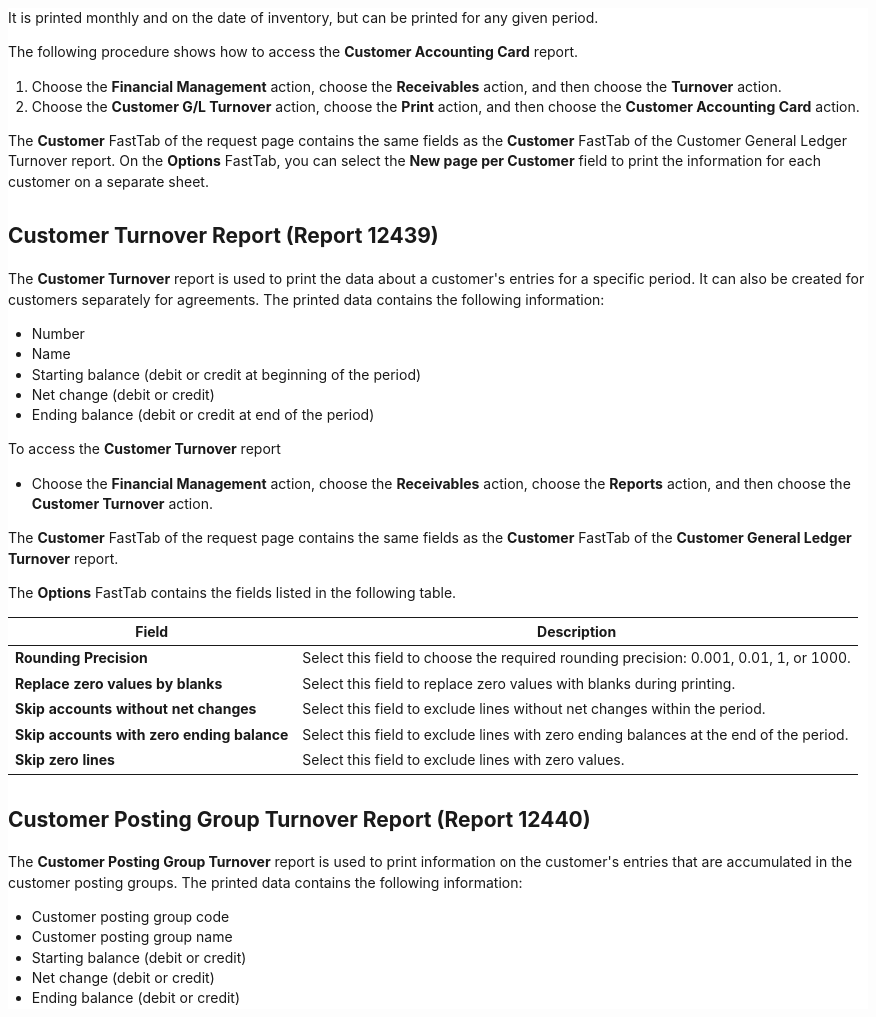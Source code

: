 It is printed monthly and on the date of inventory, but can be printed for any given period.

The following procedure shows how to access the **Customer Accounting Card** report.

1. Choose the **Financial Management** action, choose the **Receivables** action, and then choose the **Turnover** action.
2. Choose the **Customer G/L Turnover** action, choose the **Print** action, and then choose the **Customer Accounting Card** action.

The **Customer** FastTab of the request page contains the same fields as the **Customer** FastTab of the Customer General Ledger Turnover report. On the **Options** FastTab, you can select the **New page per Customer** field to print the information for each customer on a separate sheet.

## Customer Turnover Report (Report 12439)

The **Customer Turnover** report is used to print the data about a customer's entries for a specific period. It can also be created for customers separately for agreements. The printed data contains the following information:

- Number
- Name
- Starting balance (debit or credit at beginning of the period)
- Net change (debit or credit)
- Ending balance (debit or credit at end of the period)

To access the **Customer Turnover** report

- Choose the **Financial Management** action, choose the **Receivables** action, choose the **Reports** action, and then choose the **Customer Turnover** action.

The **Customer** FastTab of the request page contains the same fields as the **Customer** FastTab of the **Customer General Ledger Turnover** report. 

The **Options** FastTab contains the fields listed in the following table.

| Field                                      | Description                                                  |
| ------------------------------------------ | ------------------------------------------------------------ |
| **Rounding Precision**                     | Select this field to choose the required rounding precision: 0.001, 0.01, 1, or 1000. |
| **Replace zero values by blanks**          | Select this field to replace zero values with blanks during printing. |
| **Skip accounts without net changes**      | Select this field to exclude lines without net changes within the period. |
| **Skip accounts with zero ending balance** | Select this field to exclude lines with zero ending balances at the end of the period. |
| **Skip zero lines**                        | Select this field to exclude lines with zero values.         |

## Customer Posting Group Turnover Report (Report 12440)

The **Customer Posting Group Turnover** report is used to print information on the customer's entries that are accumulated in the customer posting groups. The printed data contains the following information:

- Customer posting group code
- Customer posting group name
- Starting balance (debit or credit)
- Net change (debit or credit)
- Ending balance (debit or credit)
